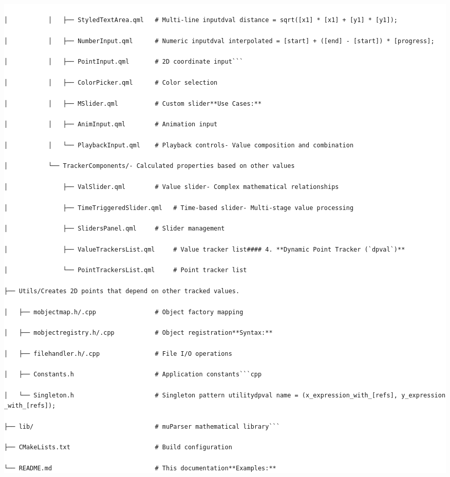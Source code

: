 ```**Example:** Animate a rectangle's size from (50,30) to (100,80).

│           │   ├── StyledTextArea.qml   # Multi-line inputdval distance = sqrt([x1] * [x1] + [y1] * [y1]);

│           │   ├── NumberInput.qml      # Numeric inputdval interpolated = [start] + ([end] - [start]) * [progress];

│           │   ├── PointInput.qml       # 2D coordinate input```

│           │   ├── ColorPicker.qml      # Color selection

│           │   ├── MSlider.qml          # Custom slider**Use Cases:**

│           │   ├── AnimInput.qml        # Animation input

│           │   └── PlaybackInput.qml    # Playback controls- Value composition and combination

│           └── TrackerComponents/- Calculated properties based on other values

│               ├── ValSlider.qml        # Value slider- Complex mathematical relationships

│               ├── TimeTriggeredSlider.qml   # Time-based slider- Multi-stage value processing

│               ├── SlidersPanel.qml     # Slider management

│               ├── ValueTrackersList.qml     # Value tracker list#### 4. **Dynamic Point Tracker (`dpval`)**

│               └── PointTrackersList.qml     # Point tracker list

├── Utils/Creates 2D points that depend on other tracked values.

│   ├── mobjectmap.h/.cpp                # Object factory mapping

│   ├── mobjectregistry.h/.cpp           # Object registration**Syntax:**

│   ├── filehandler.h/.cpp               # File I/O operations

│   ├── Constants.h                      # Application constants```cpp

│   └── Singleton.h                      # Singleton pattern utilitydpval name = (x_expression_with_[refs], y_expression_with_[refs]);

├── lib/                                 # muParser mathematical library```

├── CMakeLists.txt                       # Build configuration

└── README.md                            # This documentation**Examples:**

```
